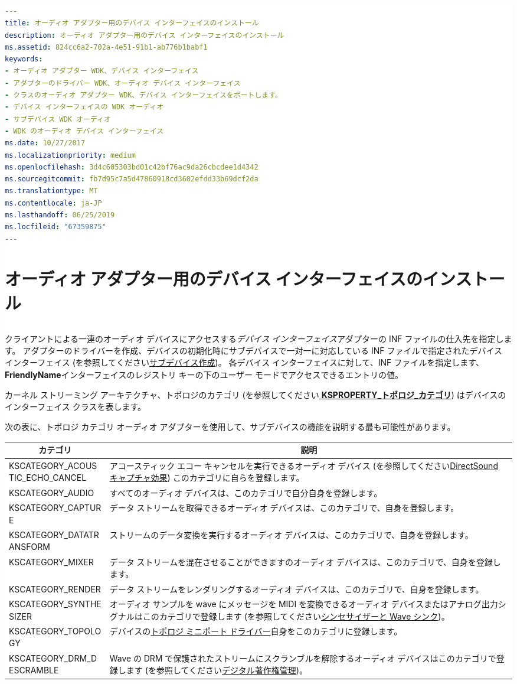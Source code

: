 ```yaml
---
title: オーディオ アダプター用のデバイス インターフェイスのインストール
description: オーディオ アダプター用のデバイス インターフェイスのインストール
ms.assetid: 824cc6a2-702a-4e51-91b1-ab776b1babf1
keywords:
- オーディオ アダプター WDK、デバイス インターフェイス
- アダプターのドライバー WDK、オーディオ デバイス インターフェイス
- クラスのオーディオ アダプター WDK、デバイス インターフェイスをポートします。
- デバイス インターフェイスの WDK オーディオ
- サブデバイス WDK オーディオ
- WDK のオーディオ デバイス インターフェイス
ms.date: 10/27/2017
ms.localizationpriority: medium
ms.openlocfilehash: 3d4c605303bd01c42bf76ac9da26cbcdee1d4342
ms.sourcegitcommit: fb7d95c7a5d47860918cd3602efdd33b69dcf2da
ms.translationtype: MT
ms.contentlocale: ja-JP
ms.lasthandoff: 06/25/2019
ms.locfileid: "67359875"
---
```

# <a name="installing-device-interfaces-for-an-audio-adapter"></a>オーディオ アダプター用のデバイス インターフェイスのインストール


## <span id="installing_device_interfaces_for_an_audio_adapter"></span><span id="INSTALLING_DEVICE_INTERFACES_FOR_AN_AUDIO_ADAPTER"></span>


クライアントによる一連のオーディオ デバイスにアクセスする*デバイス インターフェイス*アダプターの INF ファイルの仕入先を指定します。 アダプターのドライバーを作成、デバイスの初期化時にサブデバイスで一対一に対応している INF ファイルで指定されたデバイス インターフェイス (を参照してください[サブデバイス作成](subdevice-creation.md))。 各デバイス インターフェイスに対して、INF ファイルを指定します、 **FriendlyName**インターフェイスのレジストリ キーの下のユーザー モードでアクセスできるエントリの値。

カーネル ストリーミング アーキテクチャ、トポロジのカテゴリ (を参照してください[ **KSPROPERTY\_トポロジ\_カテゴリ**](https://docs.microsoft.com/windows-hardware/drivers/stream/ksproperty-topology-categories)) はデバイスのインターフェイス クラスを表します。

次の表に、トポロジ カテゴリ オーディオ アダプターを使用して、サブデバイスの機能を説明する最も可能性があります。

|カテゴリ|説明|
|--- |--- |
|KSCATEGORY_ACOUSTIC_ECHO_CANCEL|アコースティック エコー キャンセルを実行できるオーディオ デバイス (を参照してください[DirectSound キャプチャ効果](directsound-capture-effects.md)) このカテゴリに自らを登録します。|
|KSCATEGORY_AUDIO|すべてのオーディオ デバイスは、このカテゴリで自分自身を登録します。|
|KSCATEGORY_CAPTURE|データ ストリームを取得できるオーディオ デバイスは、このカテゴリで、自身を登録します。|
|KSCATEGORY_DATATRANSFORM|ストリームのデータ変換を実行するオーディオ デバイスは、このカテゴリで、自身を登録します。|
|KSCATEGORY_MIXER|データ ストリームを混在させることができますのオーディオ デバイスは、このカテゴリで、自身を登録します。|
|KSCATEGORY_RENDER|データ ストリームをレンダリングするオーディオ デバイスは、このカテゴリで、自身を登録します。|
|KSCATEGORY_SYNTHESIZER|オーディオ サンプルを wave にメッセージを MIDI を変換できるオーディオ デバイスまたはアナログ出力シグナルはこのカテゴリで登録します (を参照してください[シンセサイザーと Wave シンク](synthesizers-and-wave-sinks.md))。|
|KSCATEGORY_TOPOLOGY|デバイスの[トポロジ ミニポート ドライバー](topology-miniport-driver.md)自身をこのカテゴリに登録します。|
|KSCATEGORY_DRM_DESCRAMBLE|Wave の DRM で保護されたストリームにスクランブルを解除するオーディオ デバイスはこのカテゴリで登録します (を参照してください[デジタル著作権管理](digital-rights-management.md))。|
